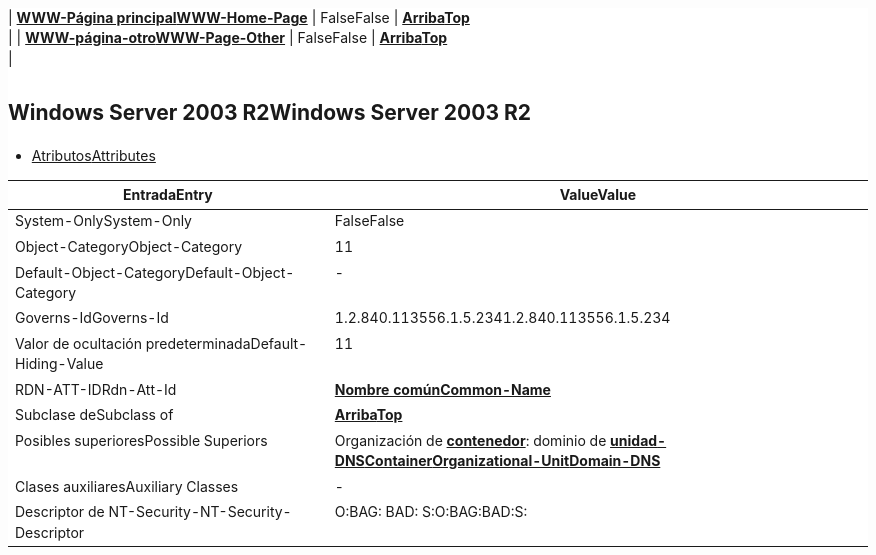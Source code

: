 | [<span data-ttu-id="c1ad4-446">**WWW-Página principal**</span><span class="sxs-lookup"><span data-stu-id="c1ad4-446">**WWW-Home-Page**</span></span>](a-wwwhomepage.md)                                      | <span data-ttu-id="c1ad4-447">False</span><span class="sxs-lookup"><span data-stu-id="c1ad4-447">False</span></span>     | [<span data-ttu-id="c1ad4-448">**Arriba**</span><span class="sxs-lookup"><span data-stu-id="c1ad4-448">**Top**</span></span>](c-top.md)<br/>                            |
| [<span data-ttu-id="c1ad4-449">**WWW-página-otro**</span><span class="sxs-lookup"><span data-stu-id="c1ad4-449">**WWW-Page-Other**</span></span>](a-url.md)                                             | <span data-ttu-id="c1ad4-450">False</span><span class="sxs-lookup"><span data-stu-id="c1ad4-450">False</span></span>     | [<span data-ttu-id="c1ad4-451">**Arriba**</span><span class="sxs-lookup"><span data-stu-id="c1ad4-451">**Top**</span></span>](c-top.md)<br/>                            |



## <a name="windows-server-2003-r2"></a><span data-ttu-id="c1ad4-452">Windows Server 2003 R2</span><span class="sxs-lookup"><span data-stu-id="c1ad4-452">Windows Server 2003 R2</span></span>

-   [<span data-ttu-id="c1ad4-453">Atributos</span><span class="sxs-lookup"><span data-stu-id="c1ad4-453">Attributes</span></span>](#windows-server-2003-r2-attributes)



| <span data-ttu-id="c1ad4-454">Entrada</span><span class="sxs-lookup"><span data-stu-id="c1ad4-454">Entry</span></span> | <span data-ttu-id="c1ad4-455">Value</span><span class="sxs-lookup"><span data-stu-id="c1ad4-455">Value</span></span> |
|-----------------------------|----------------------------------------------------------------------------------------------------------------------------------|
| <span data-ttu-id="c1ad4-456">System-Only</span><span class="sxs-lookup"><span data-stu-id="c1ad4-456">System-Only</span></span>                 | <span data-ttu-id="c1ad4-457">False</span><span class="sxs-lookup"><span data-stu-id="c1ad4-457">False</span></span>                                                                                                                            |
| <span data-ttu-id="c1ad4-458">Object-Category</span><span class="sxs-lookup"><span data-stu-id="c1ad4-458">Object-Category</span></span>             | <span data-ttu-id="c1ad4-459">1</span><span class="sxs-lookup"><span data-stu-id="c1ad4-459">1</span></span>                                                                                                                                |
| <span data-ttu-id="c1ad4-460">Default-Object-Category</span><span class="sxs-lookup"><span data-stu-id="c1ad4-460">Default-Object-Category</span></span>     | \-                                                                                                                               |
| <span data-ttu-id="c1ad4-461">Governs-Id</span><span class="sxs-lookup"><span data-stu-id="c1ad4-461">Governs-Id</span></span>                  | <span data-ttu-id="c1ad4-462">1.2.840.113556.1.5.234</span><span class="sxs-lookup"><span data-stu-id="c1ad4-462">1.2.840.113556.1.5.234</span></span>                                                                                                           |
| <span data-ttu-id="c1ad4-463">Valor de ocultación predeterminada</span><span class="sxs-lookup"><span data-stu-id="c1ad4-463">Default-Hiding-Value</span></span>        | <span data-ttu-id="c1ad4-464">1</span><span class="sxs-lookup"><span data-stu-id="c1ad4-464">1</span></span>                                                                                                                                |
| <span data-ttu-id="c1ad4-465">RDN-ATT-ID</span><span class="sxs-lookup"><span data-stu-id="c1ad4-465">Rdn-Att-Id</span></span>                  | [<span data-ttu-id="c1ad4-466">**Nombre común**</span><span class="sxs-lookup"><span data-stu-id="c1ad4-466">**Common-Name**</span></span>](a-cn.md)<br/>                                                                                           |
| <span data-ttu-id="c1ad4-467">Subclase de</span><span class="sxs-lookup"><span data-stu-id="c1ad4-467">Subclass of</span></span>                 | [<span data-ttu-id="c1ad4-468">**Arriba**</span><span class="sxs-lookup"><span data-stu-id="c1ad4-468">**Top**</span></span>](c-top.md)<br/>                                                                                                  |
| <span data-ttu-id="c1ad4-469">Posibles superiores</span><span class="sxs-lookup"><span data-stu-id="c1ad4-469">Possible Superiors</span></span>          | <span data-ttu-id="c1ad4-470">Organización de [**contenedor**](c-container.md): dominio de [**unidad**](c-organizationalunit.md)[**-DNS**](c-domaindns.md)</span><span class="sxs-lookup"><span data-stu-id="c1ad4-470">[**Container**](c-container.md)[**Organizational-Unit**](c-organizationalunit.md)[**Domain-DNS**](c-domaindns.md)</span></span>             |
| <span data-ttu-id="c1ad4-471">Clases auxiliares</span><span class="sxs-lookup"><span data-stu-id="c1ad4-471">Auxiliary Classes</span></span>           | \-                                                                                                                               |
| <span data-ttu-id="c1ad4-472">Descriptor de NT-Security-</span><span class="sxs-lookup"><span data-stu-id="c1ad4-472">NT-Security-Descriptor</span></span>      | <span data-ttu-id="c1ad4-473">O:BAG: BAD: S:</span><span class="sxs-lookup"><span data-stu-id="c1ad4-473">O:BAG:BAD:S:</span></span>                                                                                                                     |